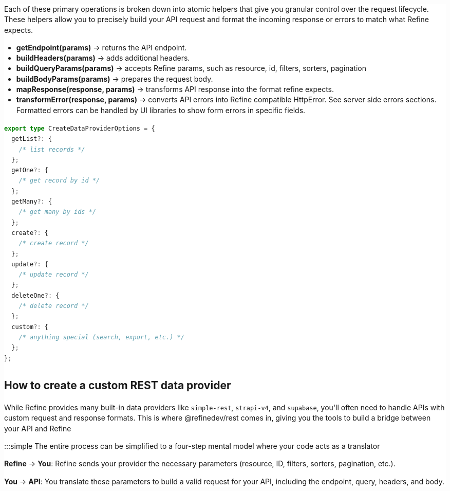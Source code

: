 Each of these primary operations is broken down into atomic helpers that give you granular control over the request lifecycle. These helpers allow you to precisely build your API request and format the incoming response or errors to match what Refine expects.

- **getEndpoint(params)** → returns the API endpoint.
- **buildHeaders(params)** → adds additional headers.
- **buildQueryParams(params)** → accepts Refine params, such as resource, id, filters, sorters, pagination
- **buildBodyParams(params)** → prepares the request body.
- **mapResponse(response, params)** → transforms API response into the format refine expects.
- **transformError(response, params)** → converts API errors into Refine compatible HttpError. See server side errors sections. Formatted errors can be handled by UI libraries to show form errors in specific fields.

```ts
export type CreateDataProviderOptions = {
  getList?: {
    /* list records */
  };
  getOne?: {
    /* get record by id */
  };
  getMany?: {
    /* get many by ids */
  };
  create?: {
    /* create record */
  };
  update?: {
    /* update record */
  };
  deleteOne?: {
    /* delete record */
  };
  custom?: {
    /* anything special (search, export, etc.) */
  };
};
```

## How to create a custom REST data provider

While Refine provides many built-in data providers like `simple-rest`, `strapi-v4`, and `supabase`, you'll often need to handle APIs with custom request and response formats. This is where @refinedev/rest comes in, giving you the tools to build a bridge between your API and Refine

:::simple The entire process can be simplified to a four-step mental model where your code acts as a translator

**Refine** → **You**: Refine sends your provider the necessary parameters (resource, ID, filters, sorters, pagination, etc.).

**You** → **API**: You translate these parameters to build a valid request for your API, including the endpoint, query, headers, and body.
